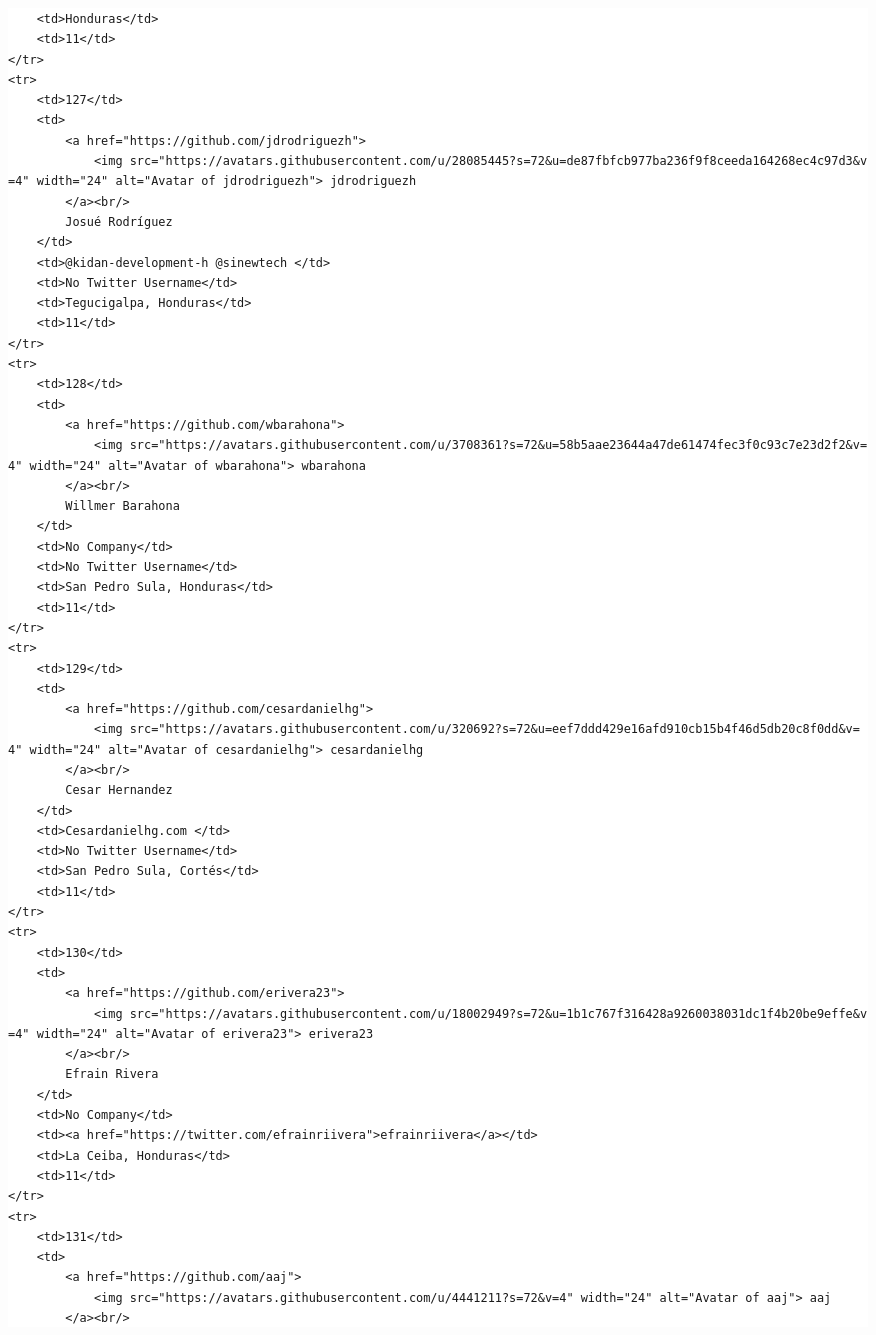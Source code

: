 		<td>Honduras</td>
		<td>11</td>
	</tr>
	<tr>
		<td>127</td>
		<td>
			<a href="https://github.com/jdrodriguezh">
				<img src="https://avatars.githubusercontent.com/u/28085445?s=72&u=de87fbfcb977ba236f9f8ceeda164268ec4c97d3&v=4" width="24" alt="Avatar of jdrodriguezh"> jdrodriguezh
			</a><br/>
			Josué Rodríguez
		</td>
		<td>@kidan-development-h @sinewtech </td>
		<td>No Twitter Username</td>
		<td>Tegucigalpa, Honduras</td>
		<td>11</td>
	</tr>
	<tr>
		<td>128</td>
		<td>
			<a href="https://github.com/wbarahona">
				<img src="https://avatars.githubusercontent.com/u/3708361?s=72&u=58b5aae23644a47de61474fec3f0c93c7e23d2f2&v=4" width="24" alt="Avatar of wbarahona"> wbarahona
			</a><br/>
			Willmer Barahona
		</td>
		<td>No Company</td>
		<td>No Twitter Username</td>
		<td>San Pedro Sula, Honduras</td>
		<td>11</td>
	</tr>
	<tr>
		<td>129</td>
		<td>
			<a href="https://github.com/cesardanielhg">
				<img src="https://avatars.githubusercontent.com/u/320692?s=72&u=eef7ddd429e16afd910cb15b4f46d5db20c8f0dd&v=4" width="24" alt="Avatar of cesardanielhg"> cesardanielhg
			</a><br/>
			Cesar Hernandez
		</td>
		<td>Cesardanielhg.com </td>
		<td>No Twitter Username</td>
		<td>San Pedro Sula, Cortés</td>
		<td>11</td>
	</tr>
	<tr>
		<td>130</td>
		<td>
			<a href="https://github.com/erivera23">
				<img src="https://avatars.githubusercontent.com/u/18002949?s=72&u=1b1c767f316428a9260038031dc1f4b20be9effe&v=4" width="24" alt="Avatar of erivera23"> erivera23
			</a><br/>
			Efrain Rivera
		</td>
		<td>No Company</td>
		<td><a href="https://twitter.com/efrainriivera">efrainriivera</a></td>
		<td>La Ceiba, Honduras</td>
		<td>11</td>
	</tr>
	<tr>
		<td>131</td>
		<td>
			<a href="https://github.com/aaj">
				<img src="https://avatars.githubusercontent.com/u/4441211?s=72&v=4" width="24" alt="Avatar of aaj"> aaj
			</a><br/>